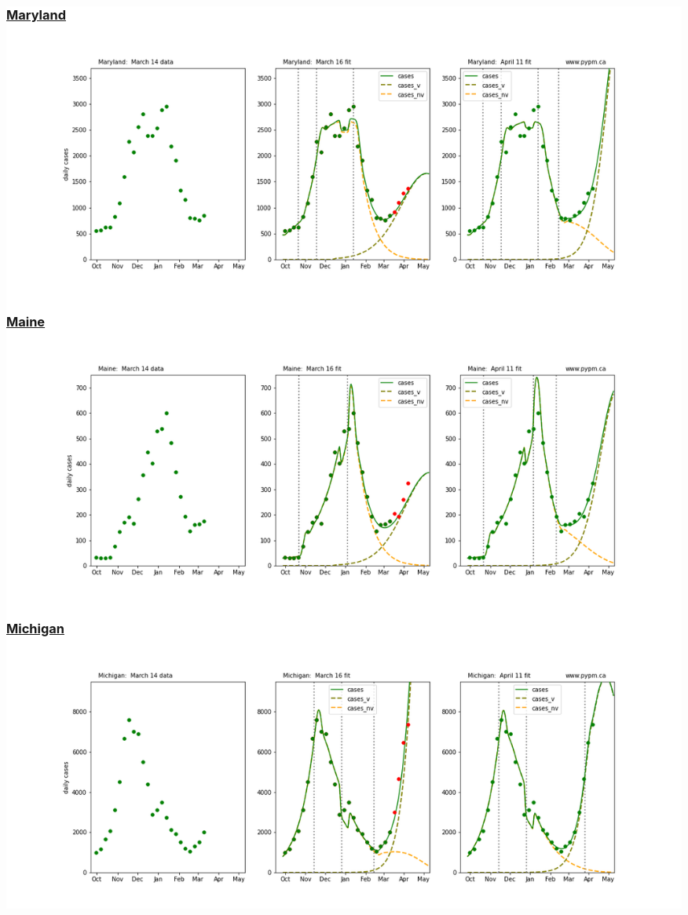 ### [Maryland](img/md_2_8_0411_cmp.pdf)

![md](img/md_2_8_0411_cmp.png)

### [Maine](img/me_2_8_0411_cmp.pdf)

![me](img/me_2_8_0411_cmp.png)

### [Michigan](img/mi_2_8_0411_cmp.pdf)

![mi](img/mi_2_8_0411_cmp.png)
